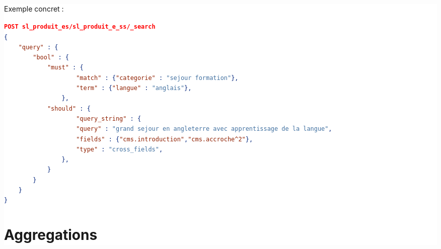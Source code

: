 Exemple concret : 

```json
POST sl_produit_es/sl_produit_e_ss/_search
{
    "query" : {
        "bool" : {
            "must" : {
                    "match" : {"categorie" : "sejour formation"},
                    "term" : {"langue" : "anglais"},
                },
            "should" : { 
                    "query_string" : { 
                    "query" : "grand sejour en angleterre avec apprentissage de la langue", 
                    "fields" : {"cms.introduction","cms.accroche^2"}, 
                    "type" : "cross_fields",
                },
            }
        }
    }
}
```

# Aggregations

